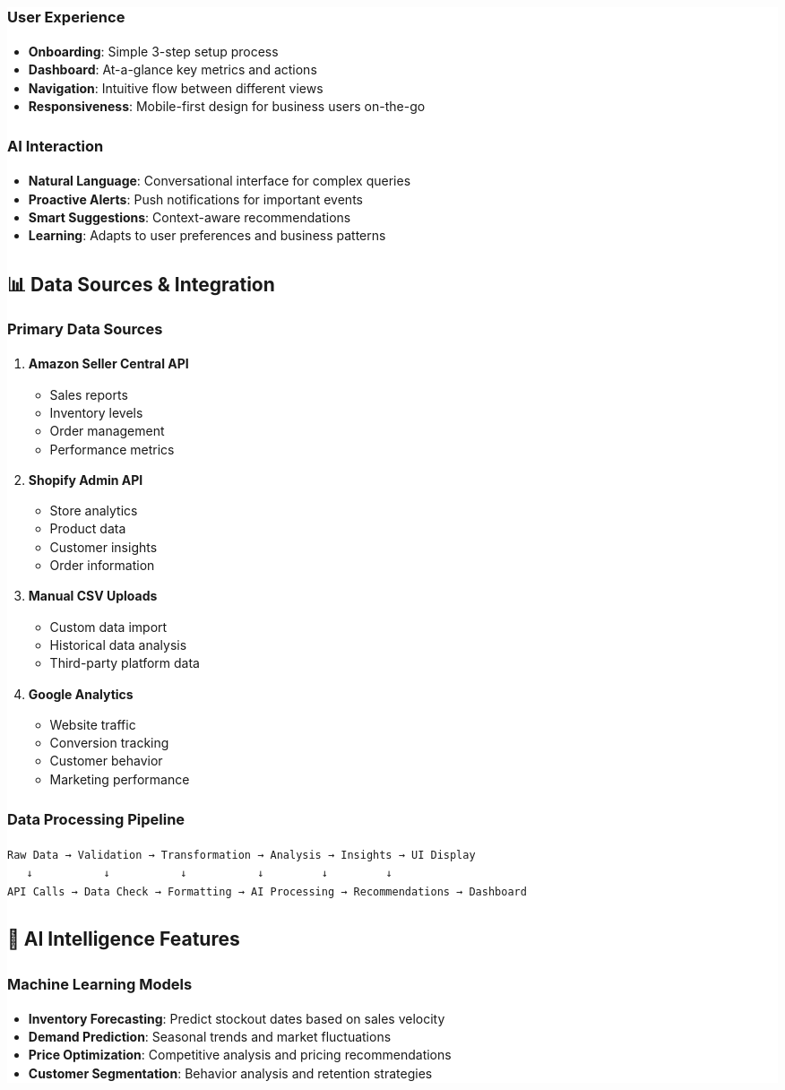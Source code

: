 ### **User Experience**
- **Onboarding**: Simple 3-step setup process
- **Dashboard**: At-a-glance key metrics and actions
- **Navigation**: Intuitive flow between different views
- **Responsiveness**: Mobile-first design for business users on-the-go

### **AI Interaction**
- **Natural Language**: Conversational interface for complex queries
- **Proactive Alerts**: Push notifications for important events
- **Smart Suggestions**: Context-aware recommendations
- **Learning**: Adapts to user preferences and business patterns

## **📊 Data Sources & Integration**

### **Primary Data Sources**
1. **Amazon Seller Central API**
   - Sales reports
   - Inventory levels
   - Order management
   - Performance metrics

2. **Shopify Admin API**
   - Store analytics
   - Product data
   - Customer insights
   - Order information

3. **Manual CSV Uploads**
   - Custom data import
   - Historical data analysis
   - Third-party platform data

4. **Google Analytics**
   - Website traffic
   - Conversion tracking
   - Customer behavior
   - Marketing performance

### **Data Processing Pipeline**
```
Raw Data → Validation → Transformation → Analysis → Insights → UI Display
   ↓           ↓           ↓           ↓         ↓         ↓
API Calls → Data Check → Formatting → AI Processing → Recommendations → Dashboard
```

## **🤖 AI Intelligence Features**

### **Machine Learning Models**
- **Inventory Forecasting**: Predict stockout dates based on sales velocity
- **Demand Prediction**: Seasonal trends and market fluctuations
- **Price Optimization**: Competitive analysis and pricing recommendations
- **Customer Segmentation**: Behavior analysis and retention strategies
